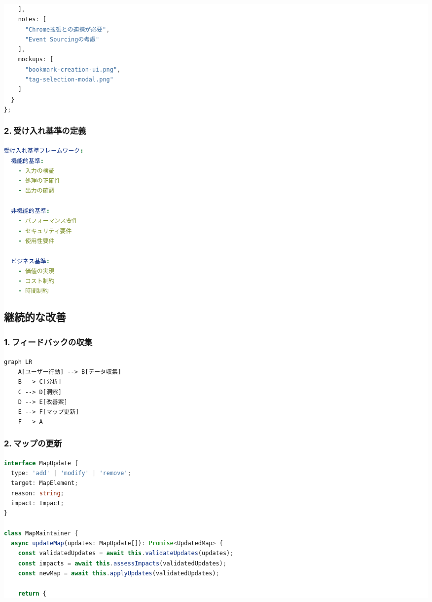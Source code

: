 ```typescript
    ],
    notes: [
      "Chrome拡張との連携が必要",
      "Event Sourcingの考慮"
    ],
    mockups: [
      "bookmark-creation-ui.png",
      "tag-selection-modal.png"
    ]
  }
};
```

### 2. 受け入れ基準の定義

```yaml
受け入れ基準フレームワーク:
  機能的基準:
    - 入力の検証
    - 処理の正確性
    - 出力の確認

  非機能的基準:
    - パフォーマンス要件
    - セキュリティ要件
    - 使用性要件

  ビジネス基準:
    - 価値の実現
    - コスト制約
    - 時間制約
```

## 継続的な改善

### 1. フィードバックの収集

```mermaid
graph LR
    A[ユーザー行動] --> B[データ収集]
    B --> C[分析]
    C --> D[洞察]
    D --> E[改善案]
    E --> F[マップ更新]
    F --> A
```

### 2. マップの更新

```typescript
interface MapUpdate {
  type: 'add' | 'modify' | 'remove';
  target: MapElement;
  reason: string;
  impact: Impact;
}

class MapMaintainer {
  async updateMap(updates: MapUpdate[]): Promise<UpdatedMap> {
    const validatedUpdates = await this.validateUpdates(updates);
    const impacts = await this.assessImpacts(validatedUpdates);
    const newMap = await this.applyUpdates(validatedUpdates);
    
    return {
```